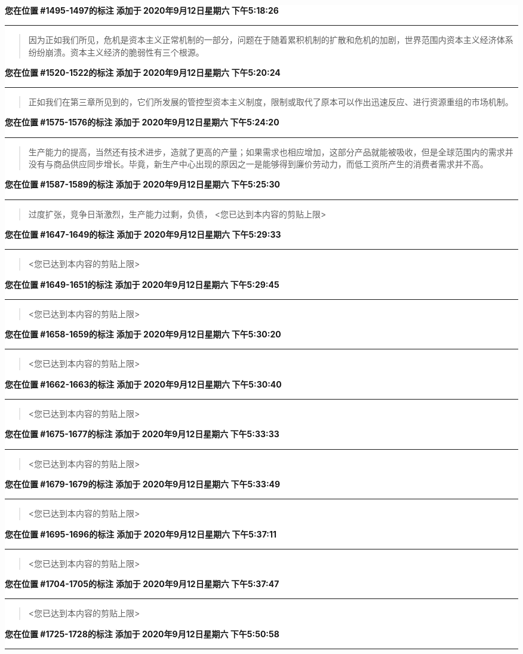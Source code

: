 **您在位置 #1495-1497的标注** **添加于 2020年9月12日星期六 下午5:18:26**

---

> 因为正如我们所见，危机是资本主义正常机制的一部分，问题在于随着累积机制的扩散和危机的加剧，世界范围内资本主义经济体系纷纷崩溃。资本主义经济的脆弱性有三个根源。

**您在位置 #1520-1522的标注** **添加于 2020年9月12日星期六 下午5:20:24**

---

> 正如我们在第三章所见到的，它们所发展的管控型资本主义制度，限制或取代了原本可以作出迅速反应、进行资源重组的市场机制。

**您在位置 #1575-1576的标注** **添加于 2020年9月12日星期六 下午5:24:20**

---

> 生产能力的提高，当然还有技术进步，造就了更高的产量；如果需求也相应增加，这部分产品就能被吸收，但是全球范围内的需求并没有与商品供应同步增长。毕竟，新生产中心出现的原因之一是能够得到廉价劳动力，而低工资所产生的消费者需求并不高。

**您在位置 #1587-1589的标注** **添加于 2020年9月12日星期六 下午5:25:30**

---

> 过度扩张，竞争日渐激烈，生产能力过剩，负债， <您已达到本内容的剪贴上限>

**您在位置 #1647-1649的标注** **添加于 2020年9月12日星期六 下午5:29:33**

---

>  <您已达到本内容的剪贴上限>

**您在位置 #1649-1651的标注** **添加于 2020年9月12日星期六 下午5:29:45**

---

>  <您已达到本内容的剪贴上限>

**您在位置 #1658-1659的标注** **添加于 2020年9月12日星期六 下午5:30:20**

---

>  <您已达到本内容的剪贴上限>

**您在位置 #1662-1663的标注** **添加于 2020年9月12日星期六 下午5:30:40**

---

>  <您已达到本内容的剪贴上限>

**您在位置 #1675-1677的标注** **添加于 2020年9月12日星期六 下午5:33:33**

---

>  <您已达到本内容的剪贴上限>

**您在位置 #1679-1679的标注** **添加于 2020年9月12日星期六 下午5:33:49**

---

>  <您已达到本内容的剪贴上限>

**您在位置 #1695-1696的标注** **添加于 2020年9月12日星期六 下午5:37:11**

---

>  <您已达到本内容的剪贴上限>

**您在位置 #1704-1705的标注** **添加于 2020年9月12日星期六 下午5:37:47**

---

>  <您已达到本内容的剪贴上限>

**您在位置 #1725-1728的标注** **添加于 2020年9月12日星期六 下午5:50:58**

---

